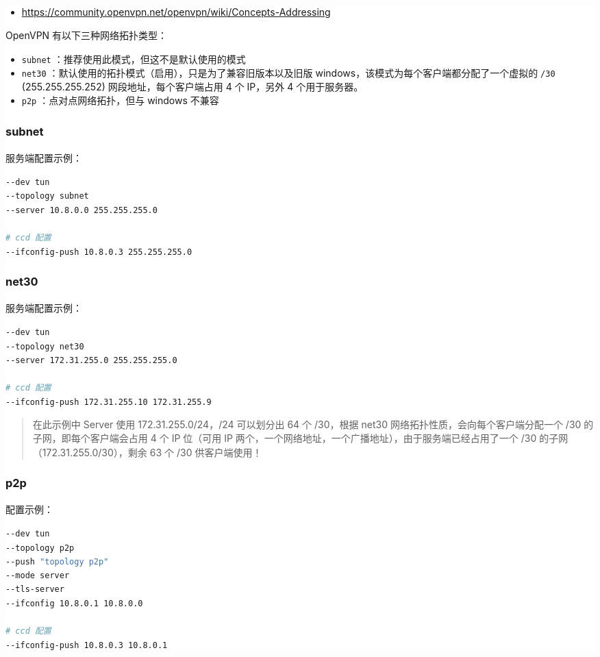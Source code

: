 - https://community.openvpn.net/openvpn/wiki/Concepts-Addressing

  

OpenVPN 有以下三种网络拓扑类型：

- `subnet` ：推荐使用此模式，但这不是默认使用的模式
- `net30` ：默认使用的拓扑模式（启用），只是为了兼容旧版本以及旧版 windows，该模式为每个客户端都分配了一个虚拟的 `/30` (255.255.255.252) 网段地址，每个客户端占用 4 个 IP，另外 4 个用于服务器。
- `p2p` ：点对点网络拓扑，但与 windows 不兼容



### subnet

服务端配置示例：

```bash
--dev tun 
--topology subnet 
--server 10.8.0.0 255.255.255.0

# ccd 配置
--ifconfig-push 10.8.0.3 255.255.255.0
```



### net30

服务端配置示例：

```bash
--dev tun
--topology net30
--server 172.31.255.0 255.255.255.0

# ccd 配置
--ifconfig-push 172.31.255.10 172.31.255.9
```

> 在此示例中 Server 使用 172.31.255.0/24，/24 可以划分出 64 个 /30，根据 net30 网络拓扑性质，会向每个客户端分配一个 /30 的子网，即每个客户端会占用 4 个 IP 位（可用 IP 两个，一个网络地址，一个广播地址），由于服务端已经占用了一个 /30 的子网（172.31.255.0/30），剩余 63 个 /30 供客户端使用！



### p2p

配置示例：

```bash
--dev tun 
--topology p2p 
--push "topology p2p" 
--mode server 
--tls-server 
--ifconfig 10.8.0.1 10.8.0.0

# ccd 配置
--ifconfig-push 10.8.0.3 10.8.0.1
```
